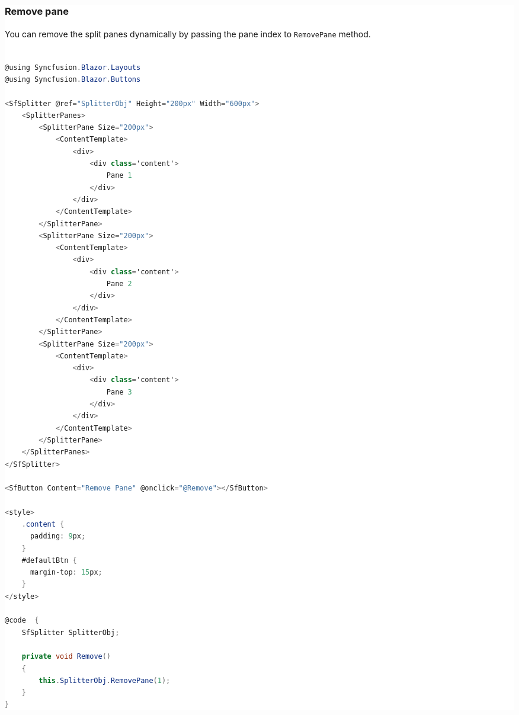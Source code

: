 ```csharp

```

### Remove pane

You can remove the split panes dynamically by passing the pane index to `RemovePane` method.

```csharp

@using Syncfusion.Blazor.Layouts
@using Syncfusion.Blazor.Buttons

<SfSplitter @ref="SplitterObj" Height="200px" Width="600px">
    <SplitterPanes>
        <SplitterPane Size="200px">
            <ContentTemplate>
                <div>
                    <div class='content'>
                        Pane 1
                    </div>
                </div>
            </ContentTemplate>
        </SplitterPane>
        <SplitterPane Size="200px">
            <ContentTemplate>
                <div>
                    <div class='content'>
                        Pane 2
                    </div>
                </div>
            </ContentTemplate>
        </SplitterPane>
        <SplitterPane Size="200px">
            <ContentTemplate>
                <div>
                    <div class='content'>
                        Pane 3
                    </div>
                </div>
            </ContentTemplate>
        </SplitterPane>
    </SplitterPanes>
</SfSplitter>

<SfButton Content="Remove Pane" @onclick="@Remove"></SfButton>

<style>
    .content {
      padding: 9px;
    }
    #defaultBtn {
      margin-top: 15px;
    }
</style>

@code  {
    SfSplitter SplitterObj;

    private void Remove()
    {
        this.SplitterObj.RemovePane(1);
    }
}

```